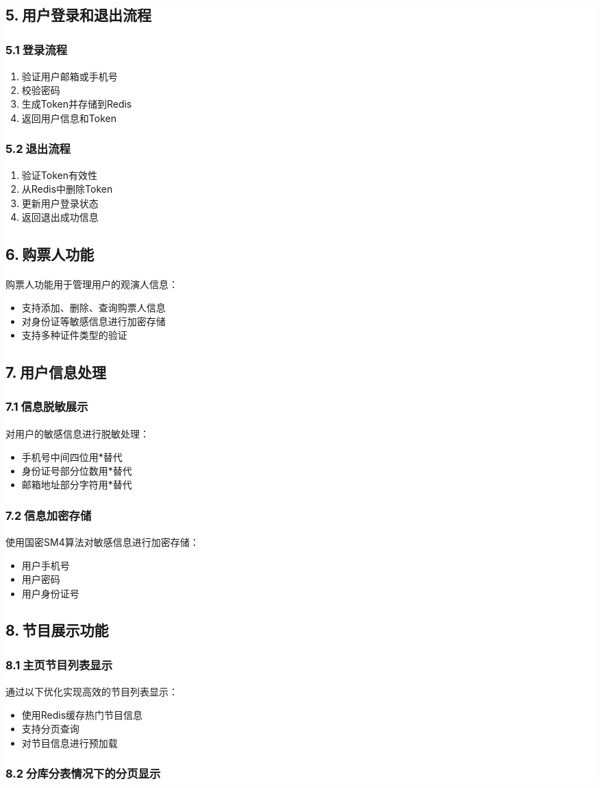 ## 5. 用户登录和退出流程

### 5.1 登录流程

1. 验证用户邮箱或手机号
2. 校验密码
3. 生成Token并存储到Redis
4. 返回用户信息和Token

### 5.2 退出流程

1. 验证Token有效性
2. 从Redis中删除Token
3. 更新用户登录状态
4. 返回退出成功信息

## 6. 购票人功能

购票人功能用于管理用户的观演人信息：
- 支持添加、删除、查询购票人信息
- 对身份证等敏感信息进行加密存储
- 支持多种证件类型的验证

## 7. 用户信息处理

### 7.1 信息脱敏展示

对用户的敏感信息进行脱敏处理：
- 手机号中间四位用*替代
- 身份证号部分位数用*替代
- 邮箱地址部分字符用*替代

### 7.2 信息加密存储

使用国密SM4算法对敏感信息进行加密存储：
- 用户手机号
- 用户密码
- 用户身份证号

## 8. 节目展示功能

### 8.1 主页节目列表显示

通过以下优化实现高效的节目列表显示：
- 使用Redis缓存热门节目信息
- 支持分页查询
- 对节目信息进行预加载

### 8.2 分库分表情况下的分页显示
